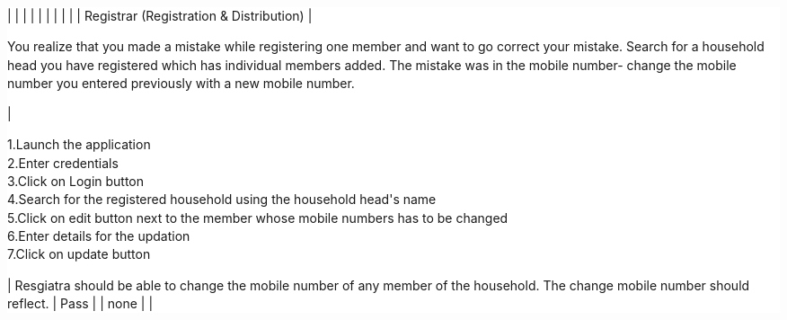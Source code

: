 |                                         |                                                                                                                                                                                                                                                                                                                                                                                                                                                |                                                                                                                                                                                                                                                                                                                                                                                                                                                                                                                                                                                                                                                                                                                                                  |                                                                                                                                                                                                                                               |                         |                                                                                                                                                                                                                                                                                                                                                                                                                                                                                                                                                                                                                                                                |                                                                                                                                                                                                                                           |                                                                                                                                                                 |
| Registrar (Registration & Distribution) | <p>You realize that you made a mistake while registering one member and want to go correct your mistake. Search for a household head you have registered which has individual members added. The mistake was in the mobile number- change the mobile number you entered previously with a new mobile number.<br></p>                                                                                                                           | <p>1.Launch the application<br>2.Enter credentials<br>3.Click on Login button<br>4.Search for the registered household using the household head's name<br>5.Click on edit button next to the member whose mobile numbers has to be changed<br>6.Enter details for the updation<br>7.Click on update button<br></p>                                                                                                                                                                                                                                                                                                                                                                                                                               | Resgiatra should be able to change the mobile number of any member of the household. The change mobile number should reflect.                                                                                                                 | Pass                    |                                                                                                                                                                                                                                                                                                                                                                                                                                                                                                                                                                                                                                                                | none                                                                                                                                                                                                                                      |                                                                                                                                                                 |